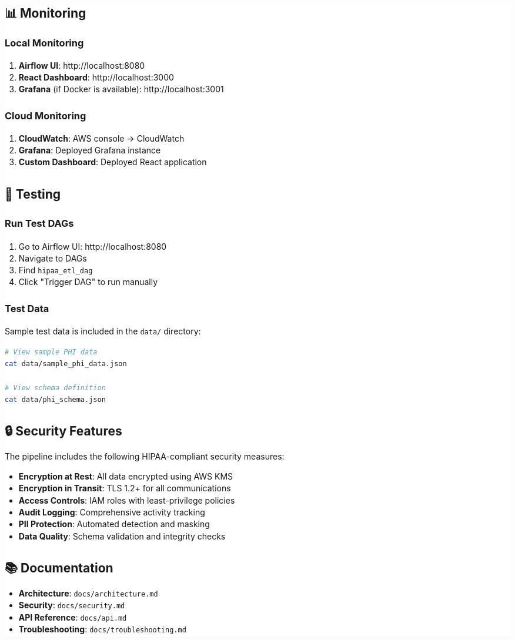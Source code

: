 ## 📊 Monitoring

### Local Monitoring

1. **Airflow UI**: http://localhost:8080
2. **React Dashboard**: http://localhost:3000
3. **Grafana** (if Docker is available): http://localhost:3001

### Cloud Monitoring

1. **CloudWatch**: AWS console → CloudWatch
2. **Grafana**: Deployed Grafana instance
3. **Custom Dashboard**: Deployed React application

## 🧪 Testing

### Run Test DAGs

1. Go to Airflow UI: http://localhost:8080
2. Navigate to DAGs
3. Find `hipaa_etl_dag`
4. Click "Trigger DAG" to run manually

### Test Data

Sample test data is included in the `data/` directory:

```bash
# View sample PHI data
cat data/sample_phi_data.json

# View schema definition
cat data/phi_schema.json
```

## 🔒 Security Features

The pipeline includes the following HIPAA-compliant security measures:

- **Encryption at Rest**: All data encrypted using AWS KMS
- **Encryption in Transit**: TLS 1.2+ for all communications
- **Access Controls**: IAM roles with least-privilege policies
- **Audit Logging**: Comprehensive activity tracking
- **PII Protection**: Automated detection and masking
- **Data Quality**: Schema validation and integrity checks

## 📚 Documentation

- **Architecture**: `docs/architecture.md`
- **Security**: `docs/security.md`
- **API Reference**: `docs/api.md`
- **Troubleshooting**: `docs/troubleshooting.md`
